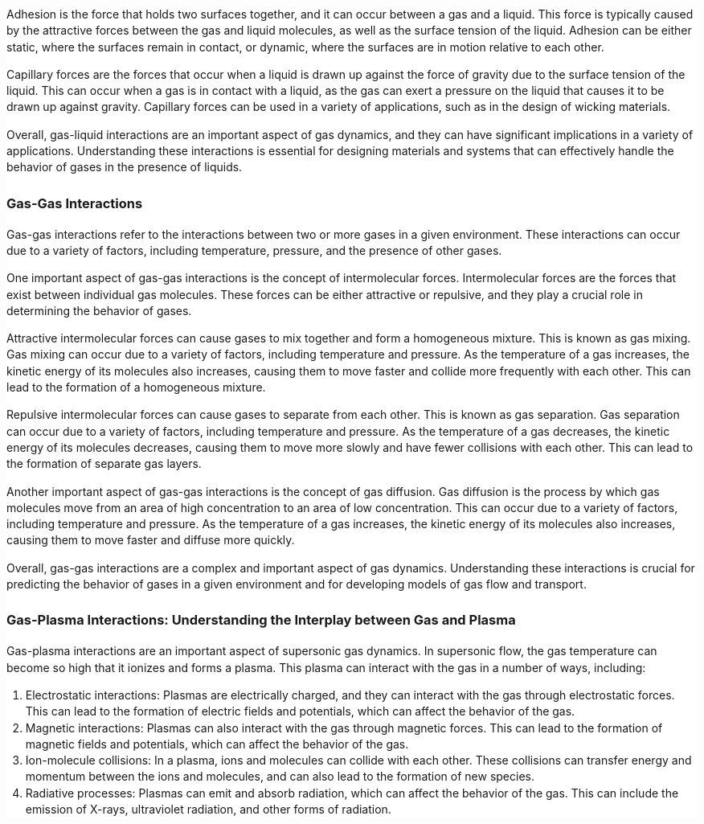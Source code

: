 Adhesion is the force that holds two surfaces together, and it can occur between a gas and a liquid. This force is typically caused by the attractive forces between the gas and liquid molecules, as well as the surface tension of the liquid. Adhesion can be either static, where the surfaces remain in contact, or dynamic, where the surfaces are in motion relative to each other.

Capillary forces are the forces that occur when a liquid is drawn up against the force of gravity due to the surface tension of the liquid. This can occur when a gas is in contact with a liquid, as the gas can exert a pressure on the liquid that causes it to be drawn up against gravity. Capillary forces can be used in a variety of applications, such as in the design of wicking materials.

Overall, gas-liquid interactions are an important aspect of gas dynamics, and they can have significant implications in a variety of applications. Understanding these interactions is essential for designing materials and systems that can effectively handle the behavior of gases in the presence of liquids.
### Gas-Gas Interactions
Gas-gas interactions refer to the interactions between two or more gases in a given environment. These interactions can occur due to a variety of factors, including temperature, pressure, and the presence of other gases.

One important aspect of gas-gas interactions is the concept of intermolecular forces. Intermolecular forces are the forces that exist between individual gas molecules. These forces can be either attractive or repulsive, and they play a crucial role in determining the behavior of gases.

Attractive intermolecular forces can cause gases to mix together and form a homogeneous mixture. This is known as gas mixing. Gas mixing can occur due to a variety of factors, including temperature and pressure. As the temperature of a gas increases, the kinetic energy of its molecules also increases, causing them to move faster and collide more frequently with each other. This can lead to the formation of a homogeneous mixture.

Repulsive intermolecular forces can cause gases to separate from each other. This is known as gas separation. Gas separation can occur due to a variety of factors, including temperature and pressure. As the temperature of a gas decreases, the kinetic energy of its molecules decreases, causing them to move more slowly and have fewer collisions with each other. This can lead to the formation of separate gas layers.

Another important aspect of gas-gas interactions is the concept of gas diffusion. Gas diffusion is the process by which gas molecules move from an area of high concentration to an area of low concentration. This can occur due to a variety of factors, including temperature and pressure. As the temperature of a gas increases, the kinetic energy of its molecules also increases, causing them to move faster and diffuse more quickly.

Overall, gas-gas interactions are a complex and important aspect of gas dynamics. Understanding these interactions is crucial for predicting the behavior of gases in a given environment and for developing models of gas flow and transport.
### Gas-Plasma Interactions: Understanding the Interplay between Gas and Plasma
Gas-plasma interactions are an important aspect of supersonic gas dynamics. In supersonic flow, the gas temperature can become so high that it ionizes and forms a plasma. This plasma can interact with the gas in a number of ways, including:

1. Electrostatic interactions: Plasmas are electrically charged, and they can interact with the gas through electrostatic forces. This can lead to the formation of electric fields and potentials, which can affect the behavior of the gas.
2. Magnetic interactions: Plasmas can also interact with the gas through magnetic forces. This can lead to the formation of magnetic fields and potentials, which can affect the behavior of the gas.
3. Ion-molecule collisions: In a plasma, ions and molecules can collide with each other. These collisions can transfer energy and momentum between the ions and molecules, and can also lead to the formation of new species.
4. Radiative processes: Plasmas can emit and absorb radiation, which can affect the behavior of the gas. This can include the emission of X-rays, ultraviolet radiation, and other forms of radiation.

